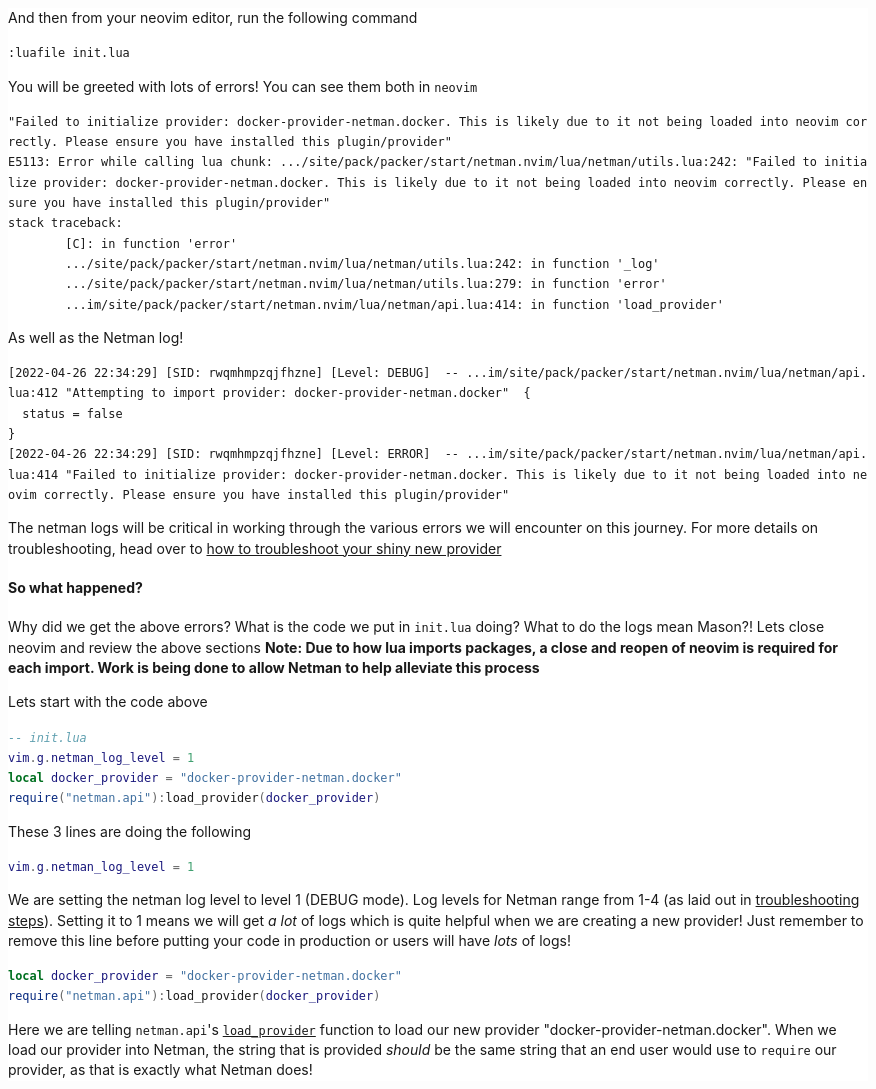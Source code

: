 And then from your neovim editor, run the following command
```vim
:luafile init.lua
```

You will be greeted with lots of errors! You can see them both in `neovim`
```
"Failed to initialize provider: docker-provider-netman.docker. This is likely due to it not being loaded into neovim correctly. Please ensure you have installed this plugin/provider"
E5113: Error while calling lua chunk: .../site/pack/packer/start/netman.nvim/lua/netman/utils.lua:242: "Failed to initialize provider: docker-provider-netman.docker. This is likely due to it not being loaded into neovim correctly. Please ensure you have installed this plugin/provider"
stack traceback:
        [C]: in function 'error'
        .../site/pack/packer/start/netman.nvim/lua/netman/utils.lua:242: in function '_log'
        .../site/pack/packer/start/netman.nvim/lua/netman/utils.lua:279: in function 'error'
        ...im/site/pack/packer/start/netman.nvim/lua/netman/api.lua:414: in function 'load_provider'
```

As well as the Netman log!
```
[2022-04-26 22:34:29] [SID: rwqmhmpzqjfhzne] [Level: DEBUG]  -- ...im/site/pack/packer/start/netman.nvim/lua/netman/api.lua:412 "Attempting to import provider: docker-provider-netman.docker"  {
  status = false
}
[2022-04-26 22:34:29] [SID: rwqmhmpzqjfhzne] [Level: ERROR]  -- ...im/site/pack/packer/start/netman.nvim/lua/netman/api.lua:414 "Failed to initialize provider: docker-provider-netman.docker. This is likely due to it not being loaded into neovim correctly. Please ensure you have installed this plugin/provider"
```

The netman logs will be critical in working through the various errors we will encounter on this journey. For more details on troubleshooting, head over to [how to troubleshoot your shiny new provider](#how-to-troubleshoot-your-shiny-new-provider)

#### So what happened?
Why did we get the above errors? What is the code we put in `init.lua` doing? What to do the logs mean Mason?!
Lets close neovim and review the above sections
**Note: Due to how lua imports packages, a close and reopen of neovim is required for each import. Work is being done to allow Netman to help alleviate this process**

Lets start with the code above
```lua
-- init.lua
vim.g.netman_log_level = 1
local docker_provider = "docker-provider-netman.docker"
require("netman.api"):load_provider(docker_provider)
```
These 3 lines are doing the following
```lua
vim.g.netman_log_level = 1
```
We are setting the netman log level to level 1 (DEBUG mode). Log levels for Netman range from 1-4 (as laid out in [troubleshooting steps](#how-to-troubleshoot-your-shiny-new-provider)). Setting it to 1 means we will get _a lot_ of logs which is quite helpful when we are creating a new provider! Just remember to remove this line before putting your code in production or users will have _lots_ of logs!
```lua
local docker_provider = "docker-provider-netman.docker"
require("netman.api"):load_provider(docker_provider)
```
Here we are telling `netman.api`'s [`load_provider`](https://github.com/miversen33/netman.nvim/wiki/API-Documentation#load_providerprovider_path) function to load our new provider "docker-provider-netman.docker". When we load our provider into Netman, the string that is provided _should_ be the same string that an end user would use to `require` our provider, as that is exactly what Netman does!
